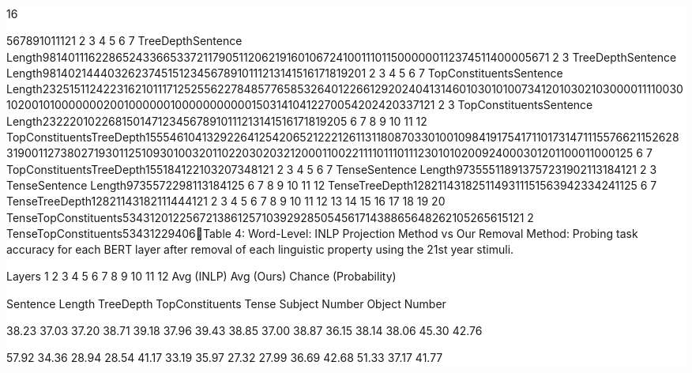 16

567891011121 2 3 4 5 6 7 TreeDepthSentence Length9814011162286524336653372117905112062191601067241001110115000000112374511400005671 2 3 TreeDepthSentence Length98140214440326237451512345678910111213141516171819201 2 3 4 5 6 7 TopConstituentsSentence Length232515112422316210111712525562278485776585326401226612920240413146010301010073412010302103000011110030102001010000000200100000010000000000015031410412270054202420337121 2 3 TopConstituentsSentence Length23222010226815014712345678910111213141516171819205 6 7 8 9 10 11 12 TopConstituentsTreeDepth155546104132922641254206521222126113118087033010010984191754171101731471115576621152628319001127380271930112510930100320110220302032120001100221111011101112301010200924000301201100011000125 6 7 TopConstituentsTreeDepth155184122103207348121 2 3 4 5 6 7 TenseSentence Length973555118913757231902113184121 2 3 TenseSentence Length9735572298113184125 6 7 8 9 10 11 12 TenseTreeDepth1282114318251149311151563942334241125 6 7 TenseTreeDepth12821143182111444121 2 3 4 5 6 7 8 9 10 11 12 13 14 15 16 17 18 19 20 TenseTopConstituents534312012256721386125710392928505456171438865648262105265615121 2 TenseTopConstituents53431229406Table 4: Word-Level: INLP Projection Method vs Our Removal Method: Probing task accuracy for
each BERT layer after removal of each linguistic property using the 21st year stimuli.

Layers
1
2
3
4
5
6
7
8
9
10
11
12
Avg (INLP)
Avg (Ours)
Chance (Probability)

Sentence Length TreeDepth TopConstituents Tense Subject Number Object Number

38.23
37.03
37.20
38.71
39.18
37.96
39.43
38.85
37.00
38.87
36.15
38.14
38.06
45.30
42.76

57.92
34.36
28.94
28.54
41.17
33.19
35.97
27.32
27.99
36.69
42.68
51.33
37.17
41.77